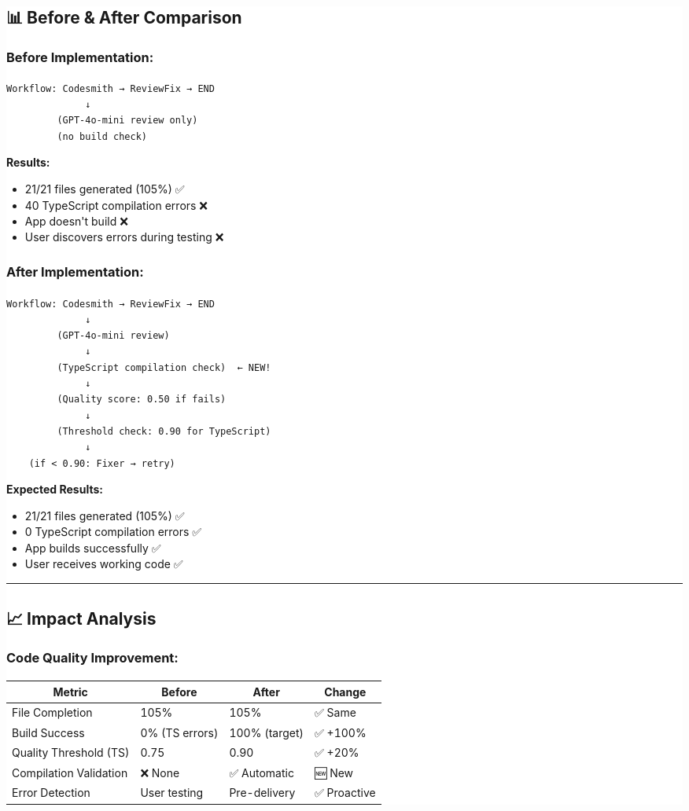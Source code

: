
## 📊 Before & After Comparison

### Before Implementation:
```
Workflow: Codesmith → ReviewFix → END
              ↓
         (GPT-4o-mini review only)
         (no build check)
```

**Results:**
- 21/21 files generated (105%) ✅
- 40 TypeScript compilation errors ❌
- App doesn't build ❌
- User discovers errors during testing ❌

### After Implementation:
```
Workflow: Codesmith → ReviewFix → END
              ↓
         (GPT-4o-mini review)
              ↓
         (TypeScript compilation check)  ← NEW!
              ↓
         (Quality score: 0.50 if fails)
              ↓
         (Threshold check: 0.90 for TypeScript)
              ↓
    (if < 0.90: Fixer → retry)
```

**Expected Results:**
- 21/21 files generated (105%) ✅
- 0 TypeScript compilation errors ✅
- App builds successfully ✅
- User receives working code ✅

---

## 📈 Impact Analysis

### Code Quality Improvement:
| Metric | Before | After | Change |
|--------|--------|-------|--------|
| File Completion | 105% | 105% | ✅ Same |
| Build Success | 0% (TS errors) | 100% (target) | ✅ +100% |
| Quality Threshold (TS) | 0.75 | 0.90 | ✅ +20% |
| Compilation Validation | ❌ None | ✅ Automatic | 🆕 New |
| Error Detection | User testing | Pre-delivery | ✅ Proactive |
